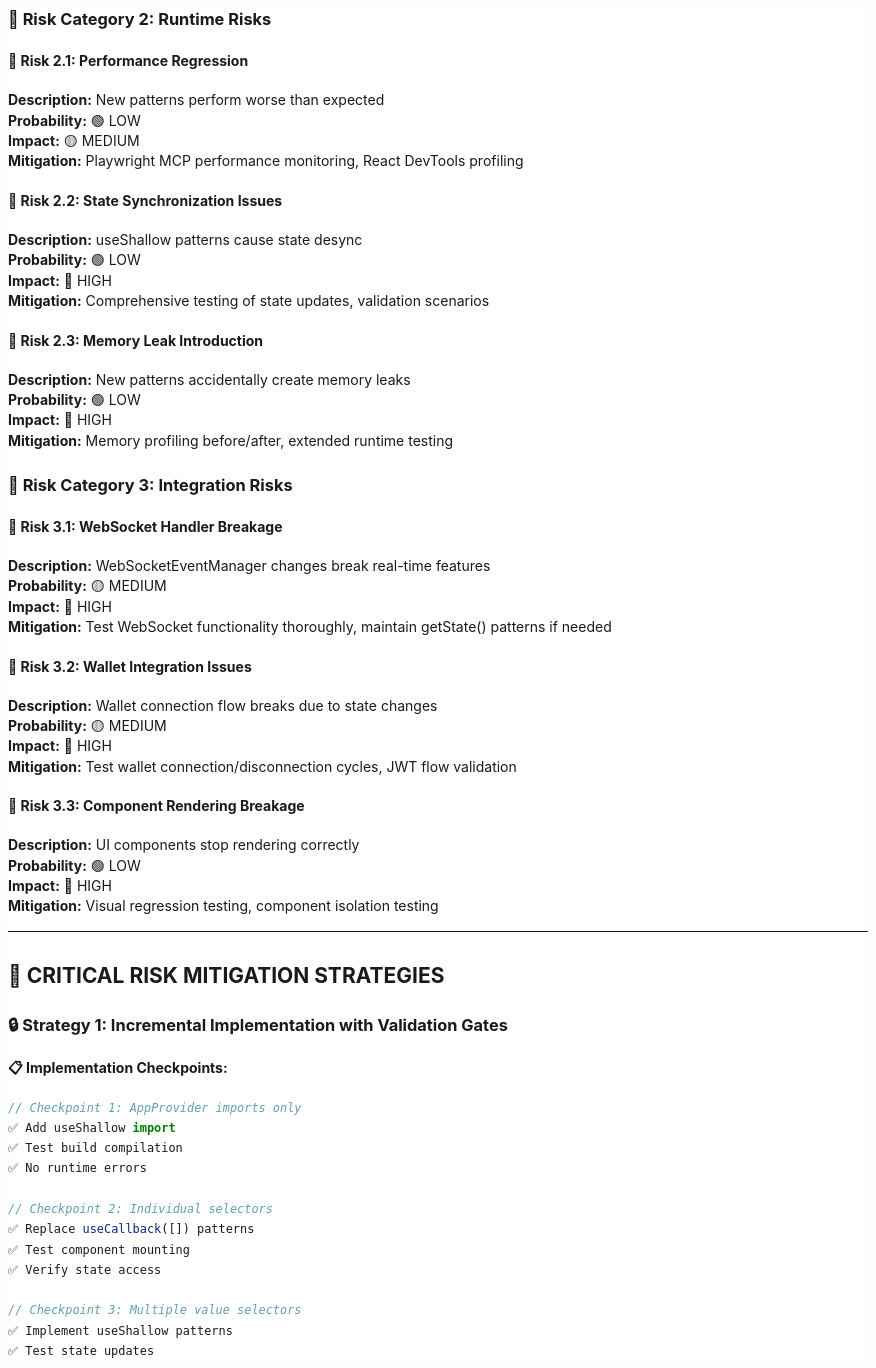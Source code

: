 ### 🎯 **Risk Category 2: Runtime Risks**

#### 🔴 **Risk 2.1: Performance Regression**
**Description:** New patterns perform worse than expected  
**Probability:** 🟢 LOW  
**Impact:** 🟡 MEDIUM  
**Mitigation:** Playwright MCP performance monitoring, React DevTools profiling

#### 🔴 **Risk 2.2: State Synchronization Issues**
**Description:** useShallow patterns cause state desync  
**Probability:** 🟢 LOW  
**Impact:** 🔴 HIGH  
**Mitigation:** Comprehensive testing of state updates, validation scenarios

#### 🔴 **Risk 2.3: Memory Leak Introduction**
**Description:** New patterns accidentally create memory leaks  
**Probability:** 🟢 LOW  
**Impact:** 🔴 HIGH  
**Mitigation:** Memory profiling before/after, extended runtime testing

### 🎯 **Risk Category 3: Integration Risks**

#### 🔴 **Risk 3.1: WebSocket Handler Breakage**
**Description:** WebSocketEventManager changes break real-time features  
**Probability:** 🟡 MEDIUM  
**Impact:** 🔴 HIGH  
**Mitigation:** Test WebSocket functionality thoroughly, maintain getState() patterns if needed

#### 🔴 **Risk 3.2: Wallet Integration Issues**
**Description:** Wallet connection flow breaks due to state changes  
**Probability:** 🟡 MEDIUM  
**Impact:** 🔴 HIGH  
**Mitigation:** Test wallet connection/disconnection cycles, JWT flow validation

#### 🔴 **Risk 3.3: Component Rendering Breakage**
**Description:** UI components stop rendering correctly  
**Probability:** 🟢 LOW  
**Impact:** 🔴 HIGH  
**Mitigation:** Visual regression testing, component isolation testing

---

## 🚨 **CRITICAL RISK MITIGATION STRATEGIES**

### 🔒 **Strategy 1: Incremental Implementation with Validation Gates**

#### 📋 **Implementation Checkpoints:**
```typescript
// Checkpoint 1: AppProvider imports only
✅ Add useShallow import
✅ Test build compilation
✅ No runtime errors

// Checkpoint 2: Individual selectors
✅ Replace useCallback([]) patterns
✅ Test component mounting
✅ Verify state access

// Checkpoint 3: Multiple value selectors  
✅ Implement useShallow patterns
✅ Test state updates
```